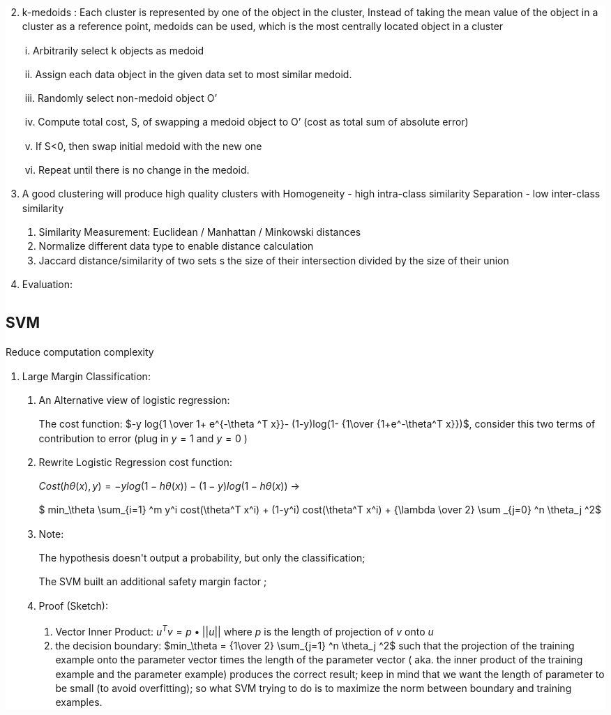    2. k-medoids : Each cluster is represented by one of the object in the cluster, Instead of taking the mean value of the object in a cluster as a reference point, medoids can be used, which is the most centrally located object in a cluster

      ​	i. Arbitrarily select k objects as medoid

      ​	ii. Assign each data object in the given data set to most similar medoid.

      ​	iii. Randomly select non-medoid object O’

      ​	iv. Compute total cost, S, of swapping a medoid object to O’ (cost as total sum of absolute  		error)

      ​	v. If S<0, then swap initial medoid with the new one

      ​	vi. Repeat until there is no change in the medoid.

2. A good clustering will produce high quality clusters with Homogeneity - high intra-class similarity Separation - low inter-class similarity

   1. Similarity Measurement: Euclidean / Manhattan / Minkowski distances
   2. Normalize different data type to enable distance calculation
   3. Jaccard distance/similarity of two sets s the size of their intersection divided by the size of their union

3. Evaluation: 


## SVM

Reduce computation complexity 

1. Large Margin Classification:
   1. An Alternative view of logistic regression: 

      The cost function: $-y log{1 \over 1+ e^{-\theta ^T x}}- (1-y)log(1- {1\over {1+e^-\theta^T x}})$, consider this two terms of contribution to error (plug in $y=1$ and $y=0$ )

   2. Rewrite Logistic Regression cost function:

       $Cost(hθ(x),y)=−ylog(1−hθ(x))-(1−y)log(1−hθ(x))$  $\to$ 

      $ min_\theta \sum_{i=1} ^m y^i cost(\theta^T x^i) + (1-y^i) cost(\theta^T x^i) + {\lambda \over 2} \sum _{j=0} ^n \theta_j ^2$ 		

   3. Note: 

      The hypothesis doesn't output a probability, but only the classification;

      The SVM built an additional safety margin factor ;

   4. Proof (Sketch):

      1. Vector Inner Product: $u^Tv= p \bullet{||u||}$ where $p$ is the length of projection of $v$ onto $u$		
      2. the decision boundary: $min_\theta = {1\over 2} \sum_{j=1} ^n \theta_j ^2$  such that the projection of the training example onto the parameter vector  times the length of the parameter vector ( aka. the inner product of the training example and the parameter example) produces the correct result; keep in mind that we want the length of parameter to be small (to avoid overfitting); so what SVM trying to do is to maximize the norm between boundary and training examples.  
